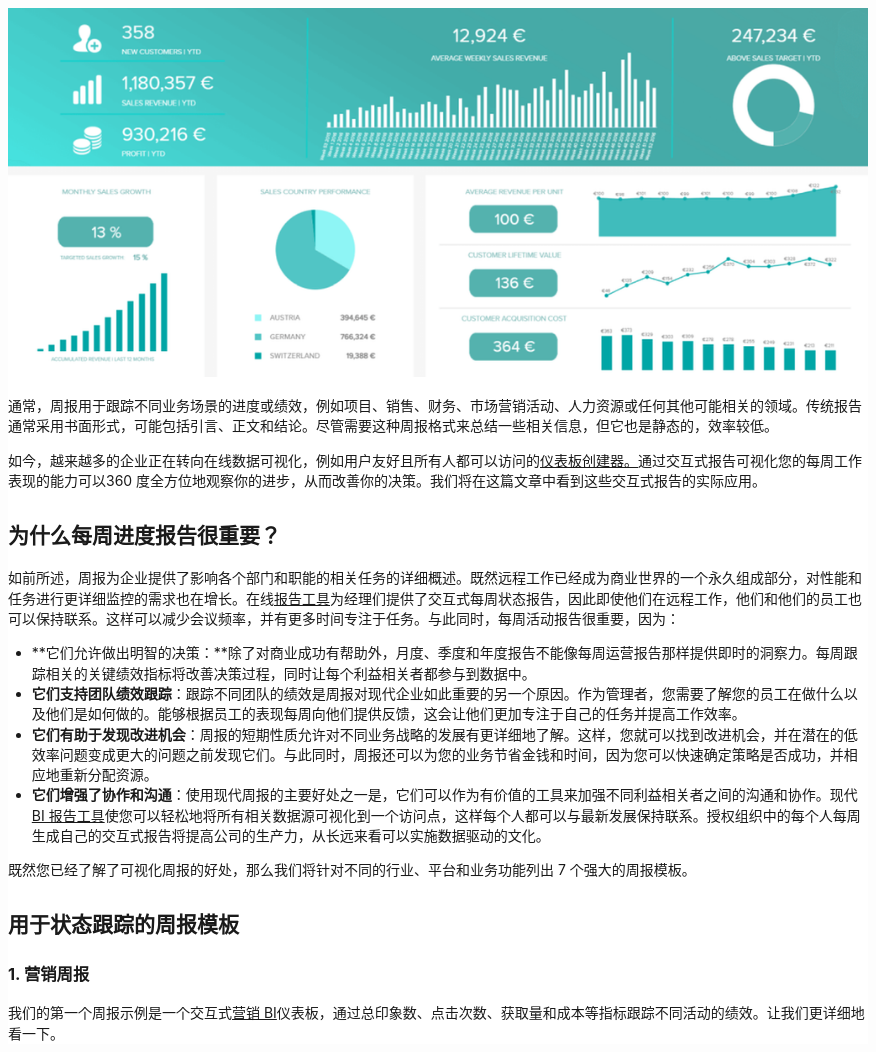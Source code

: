 ![blob.png](images/1666851655-blob-png.png)

通常，周报用于跟踪不同业务场景的进度或绩效，例如项目、销售、财务、市场营销活动、人力资源或任何其他可能相关的领域。传统报告通常采用书面形式，可能包括引言、正文和结论。尽管需要这种周报格式来总结一些相关信息，但它也是静态的，效率较低。

如今，越来越多的企业正在转向在线数据可视化，例如用户友好且所有人都可以访问的[仪表板创建器。](https://www.datafocus.ai/infos/dashboard-creator)通过交互式报告可视化您的每周工作表现的能力可以360 度全方位地观察你的进步，从而改善你的决策。我们将在这篇文章中看到这些交互式报告的实际应用。

## 为什么每周进度报告很重要？

如前所述，周报为企业提供了影响各个部门和职能的相关任务的详细概述。既然远程工作已经成为商业世界的一个永久组成部分，对性能和任务进行更详细监控的需求也在增长。在线[报告工具](https://www.datafocus.ai/infos/online-reporting)为经理们提供了交互式每周状态报告，因此即使他们在远程工作，他们和他们的员工也可以保持联系。这样可以减少会议频率，并有更多时间专注于任务。与此同时，每周活动报告很重要，因为：

- **它们允许做出明智的决策：**除了对商业成功有帮助外，月度、季度和年度报告不能像每周运营报告那样提供即时的洞察力。每周跟踪相关的关键绩效指标将改善决策过程，同时让每个利益相关者都参与到数据中。
- **它们支持团队绩效跟踪**：跟踪不同团队的绩效是周报对现代企业如此重要的另一个原因。作为管理者，您需要了解您的员工在做什么以及他们是如何做的。能够根据员工的表现每周向他们提供反馈，这会让他们更加专注于自己的任务并提高工作效率。
- **它们有助于发现改进机会**：周报的短期性质允许对不同业务战略的发展有更详细地了解。这样，您就可以找到改进机会，并在潜在的低效率问题变成更大的问题之前发现它们。与此同时，周报还可以为您的业务节省金钱和时间，因为您可以快速确定策略是否成功，并相应地重新分配资源。
- **它们增强了协作和沟通**：使用现代周报的主要好处之一是，它们可以作为有价值的工具来加强不同利益相关者之间的沟通和协作。现代[BI 报告工具](https://www.datafocus.ai/infos/bi-reporting)使您可以轻松地将所有相关数据源可视化到一个访问点，这样每个人都可以与最新发展保持联系。授权组织中的每个人每周生成自己的交互式报告将提高公司的生产力，从长远来看可以实施数据驱动的文化。

既然您已经了解了可视化周报的好处，那么我们将针对不同的行业、平台和业务功能列出 7 个强大的周报模板。

## 用于状态跟踪的周报模板

### 1\. 营销周报

我们的第一个周报示例是一个交互式[营销 BI](https://www.datafocus.ai/infos/business-intelligence-marketing)仪表板，通过总印象数、点击次数、获取量和成本等指标跟踪不同活动的绩效。让我们更详细地看一下。

